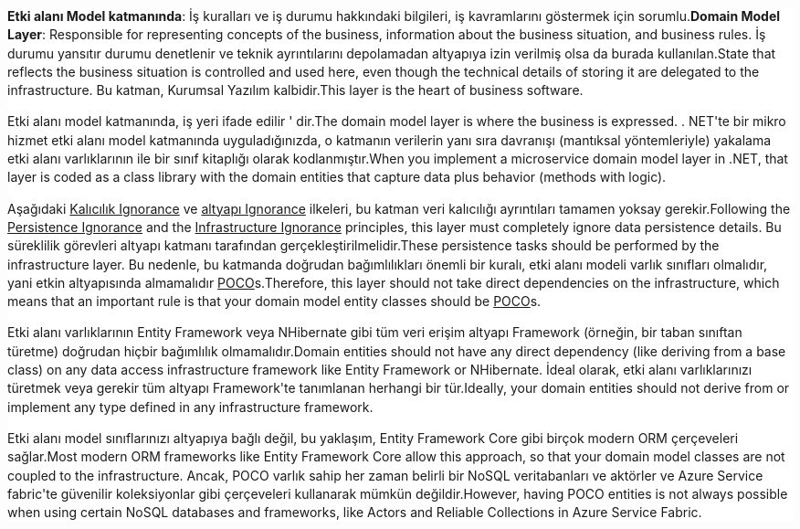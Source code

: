 <span data-ttu-id="0f954-160">**Etki alanı Model katmanında**: İş kuralları ve iş durumu hakkındaki bilgileri, iş kavramlarını göstermek için sorumlu.</span><span class="sxs-lookup"><span data-stu-id="0f954-160">**Domain Model Layer**: Responsible for representing concepts of the business, information about the business situation, and business rules.</span></span> <span data-ttu-id="0f954-161">İş durumu yansıtır durumu denetlenir ve teknik ayrıntılarını depolamadan altyapıya izin verilmiş olsa da burada kullanılan.</span><span class="sxs-lookup"><span data-stu-id="0f954-161">State that reflects the business situation is controlled and used here, even though the technical details of storing it are delegated to the infrastructure.</span></span> <span data-ttu-id="0f954-162">Bu katman, Kurumsal Yazılım kalbidir.</span><span class="sxs-lookup"><span data-stu-id="0f954-162">This layer is the heart of business software.</span></span>

<span data-ttu-id="0f954-163">Etki alanı model katmanında, iş yeri ifade edilir ' dir.</span><span class="sxs-lookup"><span data-stu-id="0f954-163">The domain model layer is where the business is expressed.</span></span> <span data-ttu-id="0f954-164">. NET'te bir mikro hizmet etki alanı model katmanında uyguladığınızda, o katmanın verilerin yanı sıra davranışı (mantıksal yöntemleriyle) yakalama etki alanı varlıklarının ile bir sınıf kitaplığı olarak kodlanmıştır.</span><span class="sxs-lookup"><span data-stu-id="0f954-164">When you implement a microservice domain model layer in .NET, that layer is coded as a class library with the domain entities that capture data plus behavior (methods with logic).</span></span>

<span data-ttu-id="0f954-165">Aşağıdaki [Kalıcılık Ignorance](https://deviq.com/persistence-ignorance/) ve [altyapı Ignorance](https://ayende.com/blog/3137/infrastructure-ignorance) ilkeleri, bu katman veri kalıcılığı ayrıntıları tamamen yoksay gerekir.</span><span class="sxs-lookup"><span data-stu-id="0f954-165">Following the [Persistence Ignorance](https://deviq.com/persistence-ignorance/) and the [Infrastructure Ignorance](https://ayende.com/blog/3137/infrastructure-ignorance) principles, this layer must completely ignore data persistence details.</span></span> <span data-ttu-id="0f954-166">Bu süreklilik görevleri altyapı katmanı tarafından gerçekleştirilmelidir.</span><span class="sxs-lookup"><span data-stu-id="0f954-166">These persistence tasks should be performed by the infrastructure layer.</span></span> <span data-ttu-id="0f954-167">Bu nedenle, bu katmanda doğrudan bağımlılıkları önemli bir kuralı, etki alanı modeli varlık sınıfları olmalıdır, yani etkin altyapısında almamalıdır [POCO](https://en.wikipedia.org/wiki/Plain_Old_CLR_Object)s.</span><span class="sxs-lookup"><span data-stu-id="0f954-167">Therefore, this layer should not take direct dependencies on the infrastructure, which means that an important rule is that your domain model entity classes should be [POCO](https://en.wikipedia.org/wiki/Plain_Old_CLR_Object)s.</span></span>

<span data-ttu-id="0f954-168">Etki alanı varlıklarının Entity Framework veya NHibernate gibi tüm veri erişim altyapı Framework (örneğin, bir taban sınıftan türetme) doğrudan hiçbir bağımlılık olmamalıdır.</span><span class="sxs-lookup"><span data-stu-id="0f954-168">Domain entities should not have any direct dependency (like deriving from a base class) on any data access infrastructure framework like Entity Framework or NHibernate.</span></span> <span data-ttu-id="0f954-169">İdeal olarak, etki alanı varlıklarınızı türetmek veya gerekir tüm altyapı Framework'te tanımlanan herhangi bir tür.</span><span class="sxs-lookup"><span data-stu-id="0f954-169">Ideally, your domain entities should not derive from or implement any type defined in any infrastructure framework.</span></span>

<span data-ttu-id="0f954-170">Etki alanı model sınıflarınızı altyapıya bağlı değil, bu yaklaşım, Entity Framework Core gibi birçok modern ORM çerçeveleri sağlar.</span><span class="sxs-lookup"><span data-stu-id="0f954-170">Most modern ORM frameworks like Entity Framework Core allow this approach, so that your domain model classes are not coupled to the infrastructure.</span></span> <span data-ttu-id="0f954-171">Ancak, POCO varlık sahip her zaman belirli bir NoSQL veritabanları ve aktörler ve Azure Service fabric'te güvenilir koleksiyonlar gibi çerçeveleri kullanarak mümkün değildir.</span><span class="sxs-lookup"><span data-stu-id="0f954-171">However, having POCO entities is not always possible when using certain NoSQL databases and frameworks, like Actors and Reliable Collections in Azure Service Fabric.</span></span>
